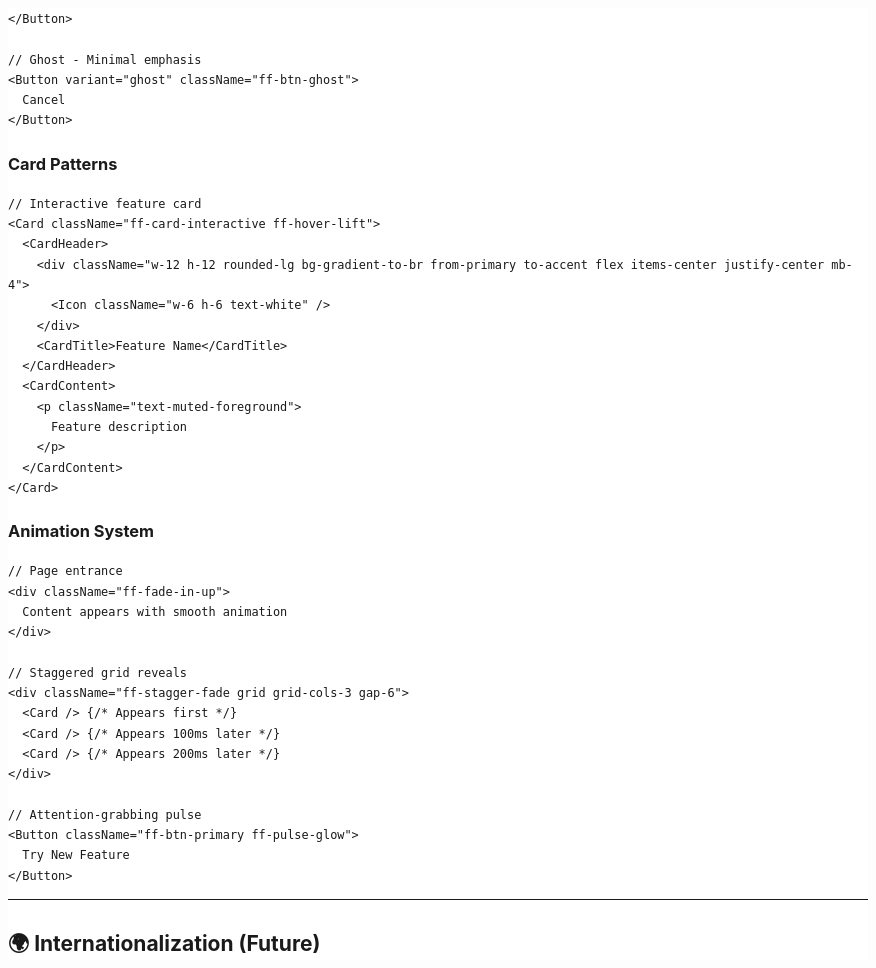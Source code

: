 ```tsx
</Button>

// Ghost - Minimal emphasis
<Button variant="ghost" className="ff-btn-ghost">
  Cancel
</Button>
```

### Card Patterns

```tsx
// Interactive feature card
<Card className="ff-card-interactive ff-hover-lift">
  <CardHeader>
    <div className="w-12 h-12 rounded-lg bg-gradient-to-br from-primary to-accent flex items-center justify-center mb-4">
      <Icon className="w-6 h-6 text-white" />
    </div>
    <CardTitle>Feature Name</CardTitle>
  </CardHeader>
  <CardContent>
    <p className="text-muted-foreground">
      Feature description
    </p>
  </CardContent>
</Card>
```

### Animation System

```tsx
// Page entrance
<div className="ff-fade-in-up">
  Content appears with smooth animation
</div>

// Staggered grid reveals
<div className="ff-stagger-fade grid grid-cols-3 gap-6">
  <Card /> {/* Appears first */}
  <Card /> {/* Appears 100ms later */}
  <Card /> {/* Appears 200ms later */}
</div>

// Attention-grabbing pulse
<Button className="ff-btn-primary ff-pulse-glow">
  Try New Feature
</Button>
```

---

## 🌍 Internationalization (Future)
